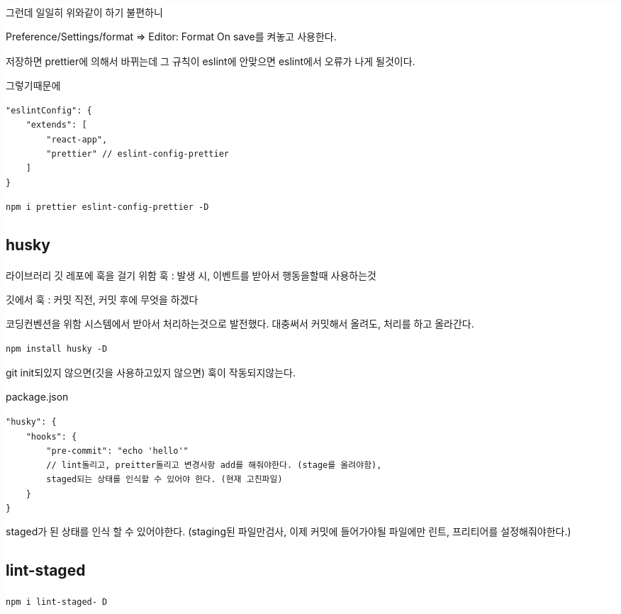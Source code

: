 그런데 일일히 위와같이 하기 불편하니

Preference/Settings/format => Editor: Format On save를 켜놓고 사용한다.

저장하면 prettier에 의해서 바뀌는데 그 규칙이 eslint에 안맞으면 eslint에서 오류가 나게 될것이다.

그렇기때문에 

```
"eslintConfig": {
	"extends": [
		"react-app",
		"prettier" // eslint-config-prettier
	]
}
```

`npm i prettier eslint-config-prettier -D`



## husky

라이브러리
깃 레포에 훅을 걸기 위함
훅 : 발생 시, 이벤트를 받아서 행동을할때 사용하는것

깃에서 훅 : 커밋 직전, 커밋 후에 무엇을 하겠다

코딩컨벤션을 위함
시스템에서 받아서 처리하는것으로 발전했다.
대충써서 커밋해서 올려도, 처리를 하고 올라간다.

```
npm install husky -D
```

git init되있지 않으면(깃을 사용하고있지 않으면)
훅이 작동되지않는다.

package.json

```
"husky": {
	"hooks": {
		"pre-commit": "echo 'hello'"
		// lint돌리고, preitter돌리고 변경사항 add를 해줘야한다. (stage를 올려야함), 
		staged되는 상태를 인식할 수 있어야 한다. (현재 고친파일)
	}
}
```

staged가 된 상태를 인식 할 수 있어야한다. (staging된 파일만검사, 이제 커밋에 들어가야될 파일에만 린트, 프리티어를 설정해줘야한다.)

## lint-staged

```
npm i lint-staged- D
```
